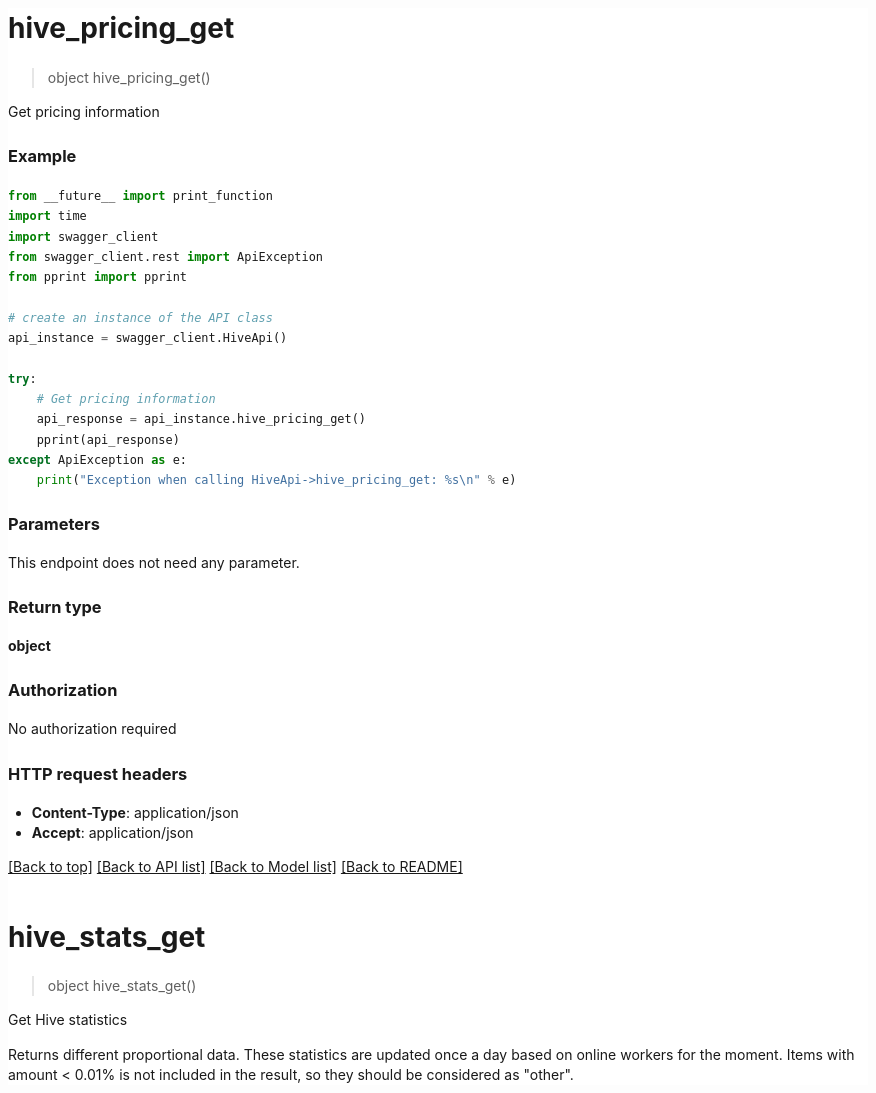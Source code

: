 # **hive_pricing_get**
> object hive_pricing_get()

Get pricing information

### Example
```python
from __future__ import print_function
import time
import swagger_client
from swagger_client.rest import ApiException
from pprint import pprint

# create an instance of the API class
api_instance = swagger_client.HiveApi()

try:
    # Get pricing information
    api_response = api_instance.hive_pricing_get()
    pprint(api_response)
except ApiException as e:
    print("Exception when calling HiveApi->hive_pricing_get: %s\n" % e)
```

### Parameters
This endpoint does not need any parameter.

### Return type

**object**

### Authorization

No authorization required

### HTTP request headers

 - **Content-Type**: application/json
 - **Accept**: application/json

[[Back to top]](#) [[Back to API list]](../README.md#documentation-for-api-endpoints) [[Back to Model list]](../README.md#documentation-for-models) [[Back to README]](../README.md)

# **hive_stats_get**
> object hive_stats_get()

Get Hive statistics

Returns different proportional data. These statistics are updated once a day based on online workers for the moment. Items with amount < 0.01% is not included in the result, so they should be considered as \"other\". 
